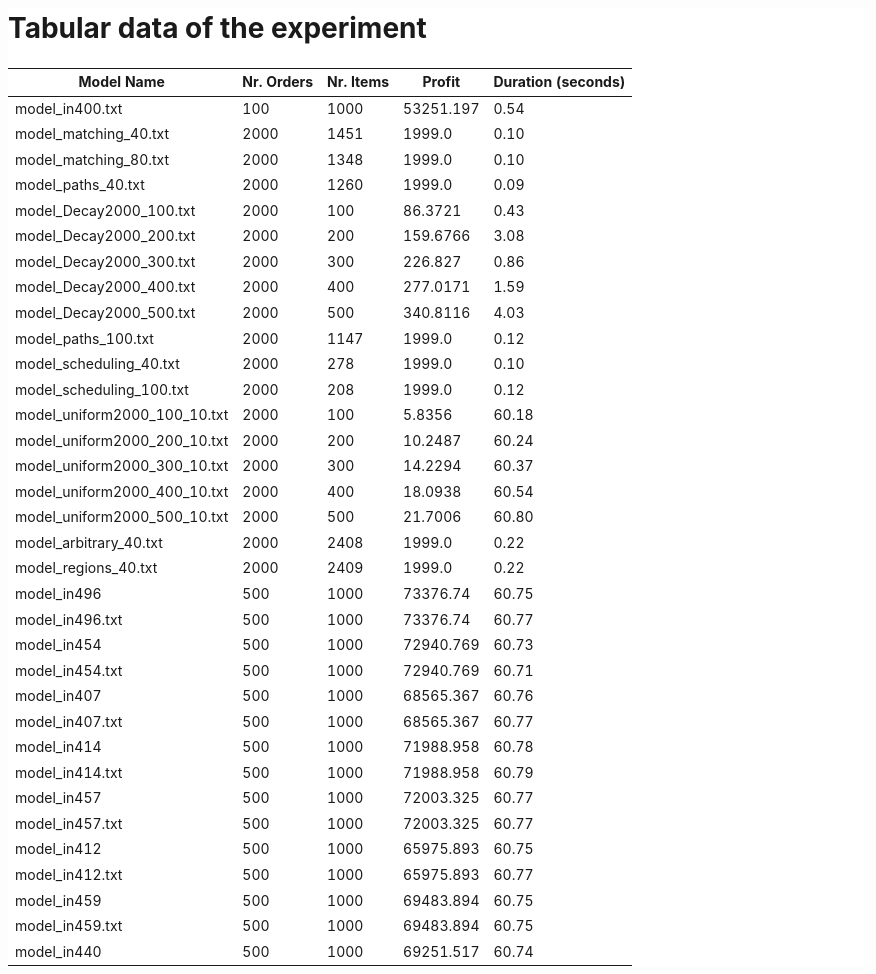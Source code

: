 # Tabular data of the experiment 


|           Model Name           | Nr. Orders | Nr. Items  |   Profit   | Duration (seconds) |
|--------------------------------|------------|------------|------------|--------------------|
| model_in400.txt                | 100        | 1000       |  53251.197 |               0.54 |
| model_matching_40.txt          | 2000       | 1451       |     1999.0 |               0.10 |
| model_matching_80.txt          | 2000       | 1348       |     1999.0 |               0.10 |
| model_paths_40.txt             | 2000       | 1260       |     1999.0 |               0.09 |
| model_Decay2000_100.txt        | 2000       | 100        |    86.3721 |               0.43 |
| model_Decay2000_200.txt        | 2000       | 200        |   159.6766 |               3.08 |
| model_Decay2000_300.txt        | 2000       | 300        |    226.827 |               0.86 |
| model_Decay2000_400.txt        | 2000       | 400        |   277.0171 |               1.59 |
| model_Decay2000_500.txt        | 2000       | 500        |   340.8116 |               4.03 |
| model_paths_100.txt            | 2000       | 1147       |     1999.0 |               0.12 |
| model_scheduling_40.txt        | 2000       | 278        |     1999.0 |               0.10 |
| model_scheduling_100.txt       | 2000       | 208        |     1999.0 |               0.12 |
| model_uniform2000_100_10.txt   | 2000       | 100        |     5.8356 |              60.18 |
| model_uniform2000_200_10.txt   | 2000       | 200        |    10.2487 |              60.24 |
| model_uniform2000_300_10.txt   | 2000       | 300        |    14.2294 |              60.37 |
| model_uniform2000_400_10.txt   | 2000       | 400        |    18.0938 |              60.54 |
| model_uniform2000_500_10.txt   | 2000       | 500        |    21.7006 |              60.80 |
| model_arbitrary_40.txt         | 2000       | 2408       |     1999.0 |               0.22 |
| model_regions_40.txt           | 2000       | 2409       |     1999.0 |               0.22 |
| model_in496                    | 500        | 1000       |   73376.74 |              60.75 |
| model_in496.txt                | 500        | 1000       |   73376.74 |              60.77 |
| model_in454                    | 500        | 1000       |  72940.769 |              60.73 |
| model_in454.txt                | 500        | 1000       |  72940.769 |              60.71 |
| model_in407                    | 500        | 1000       |  68565.367 |              60.76 |
| model_in407.txt                | 500        | 1000       |  68565.367 |              60.77 |
| model_in414                    | 500        | 1000       |  71988.958 |              60.78 |
| model_in414.txt                | 500        | 1000       |  71988.958 |              60.79 |
| model_in457                    | 500        | 1000       |  72003.325 |              60.77 |
| model_in457.txt                | 500        | 1000       |  72003.325 |              60.77 |
| model_in412                    | 500        | 1000       |  65975.893 |              60.75 |
| model_in412.txt                | 500        | 1000       |  65975.893 |              60.77 |
| model_in459                    | 500        | 1000       |  69483.894 |              60.75 |
| model_in459.txt                | 500        | 1000       |  69483.894 |              60.75 |
| model_in440                    | 500        | 1000       |  69251.517 |              60.74 |
